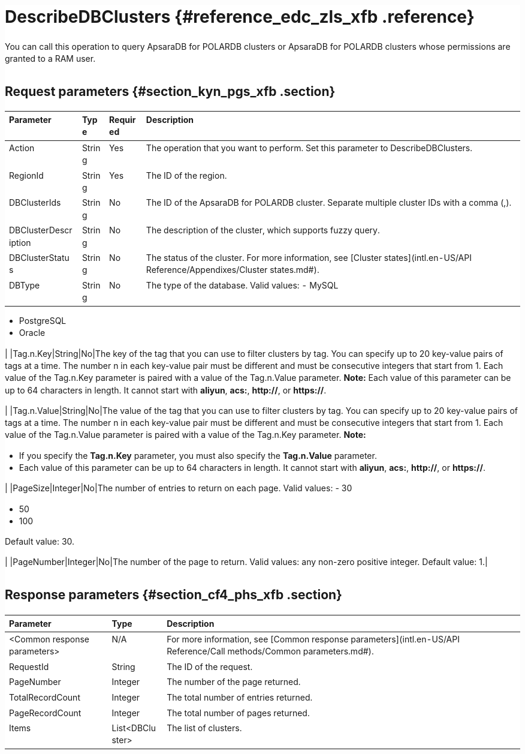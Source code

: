# DescribeDBClusters {#reference_edc_zls_xfb .reference}

You can call this operation to query ApsaraDB for POLARDB clusters or ApsaraDB for POLARDB clusters whose permissions are granted to a RAM user.

## Request parameters {#section_kyn_pgs_xfb .section}

|Parameter|Type|Required|Description|
|:--------|:---|:-------|:----------|
|Action|String|Yes|The operation that you want to perform. Set this parameter to DescribeDBClusters.|
|RegionId|String|Yes|The ID of the region.|
|DBClusterIds|String|No|The ID of the ApsaraDB for POLARDB cluster. Separate multiple cluster IDs with a comma \(,\).|
|DBClusterDescription|String|No|The description of the cluster, which supports fuzzy query.|
|DBClusterStatus|String|No|The status of the cluster. For more information, see [Cluster states](intl.en-US/API Reference/Appendixes/Cluster states.md#).|
|DBType|String|No|The type of the database. Valid values: -   MySQL
-   PostgreSQL
-   Oracle

 |
|Tag.n.Key|String|No|The key of the tag that you can use to filter clusters by tag. You can specify up to 20 key-value pairs of tags at a time. The number n in each key-value pair must be different and must be consecutive integers that start from 1. Each value of the Tag.n.Key parameter is paired with a value of the Tag.n.Value parameter. **Note:** Each value of this parameter can be up to 64 characters in length. It cannot start with **aliyun**, **acs:**, **http://**, or **https://**.

 |
|Tag.n.Value|String|No|The value of the tag that you can use to filter clusters by tag. You can specify up to 20 key-value pairs of tags at a time. The number n in each key-value pair must be different and must be consecutive integers that start from 1. Each value of the Tag.n.Value parameter is paired with a value of the Tag.n.Key parameter. **Note:** 

-   If you specify the **Tag.n.Key** parameter, you must also specify the **Tag.n.Value** parameter.
-   Each value of this parameter can be up to 64 characters in length. It cannot start with **aliyun**, **acs:**, **http://**, or **https://**.

 |
|PageSize|Integer|No|The number of entries to return on each page. Valid values: -   30
-   50
-   100

 Default value: 30.

 |
|PageNumber|Integer|No|The number of the page to return. Valid values: any non-zero positive integer. Default value: 1.|

## Response parameters {#section_cf4_phs_xfb .section}

|Parameter|Type|Description|
|:--------|:---|:----------|
|<Common response parameters\>|N/A|For more information, see [Common response parameters](intl.en-US/API Reference/Call methods/Common parameters.md#).|
|RequestId|String|The ID of the request.|
|PageNumber|Integer|The number of the page returned.|
|TotalRecordCount|Integer|The total number of entries returned.|
|PageRecordCount|Integer|The total number of pages returned.|
|Items|List<DBCluster\>|The list of clusters.|

